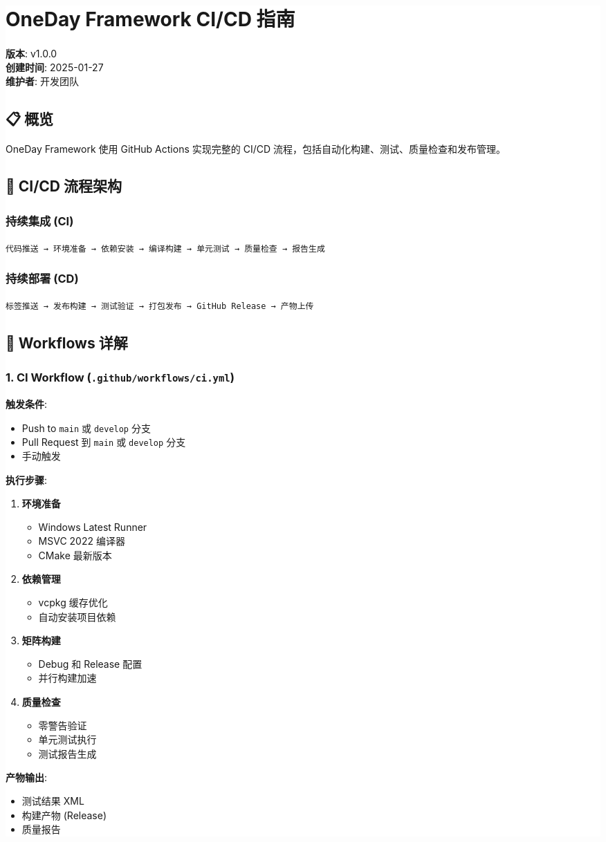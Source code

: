 # OneDay Framework CI/CD 指南

**版本**: v1.0.0  
**创建时间**: 2025-01-27  
**维护者**: 开发团队

## 📋 概览

OneDay Framework 使用 GitHub Actions 实现完整的 CI/CD 流程，包括自动化构建、测试、质量检查和发布管理。

## 🔄 CI/CD 流程架构

### 持续集成 (CI)
```
代码推送 → 环境准备 → 依赖安装 → 编译构建 → 单元测试 → 质量检查 → 报告生成
```

### 持续部署 (CD)
```
标签推送 → 发布构建 → 测试验证 → 打包发布 → GitHub Release → 产物上传
```

## 🚀 Workflows 详解

### 1. CI Workflow (`.github/workflows/ci.yml`)

**触发条件**:
- Push to `main` 或 `develop` 分支
- Pull Request 到 `main` 或 `develop` 分支
- 手动触发

**执行步骤**:
1. **环境准备**
   - Windows Latest Runner
   - MSVC 2022 编译器
   - CMake 最新版本

2. **依赖管理**
   - vcpkg 缓存优化
   - 自动安装项目依赖

3. **矩阵构建**
   - Debug 和 Release 配置
   - 并行构建加速

4. **质量检查**
   - 零警告验证
   - 单元测试执行
   - 测试报告生成

**产物输出**:
- 测试结果 XML
- 构建产物 (Release)
- 质量报告
